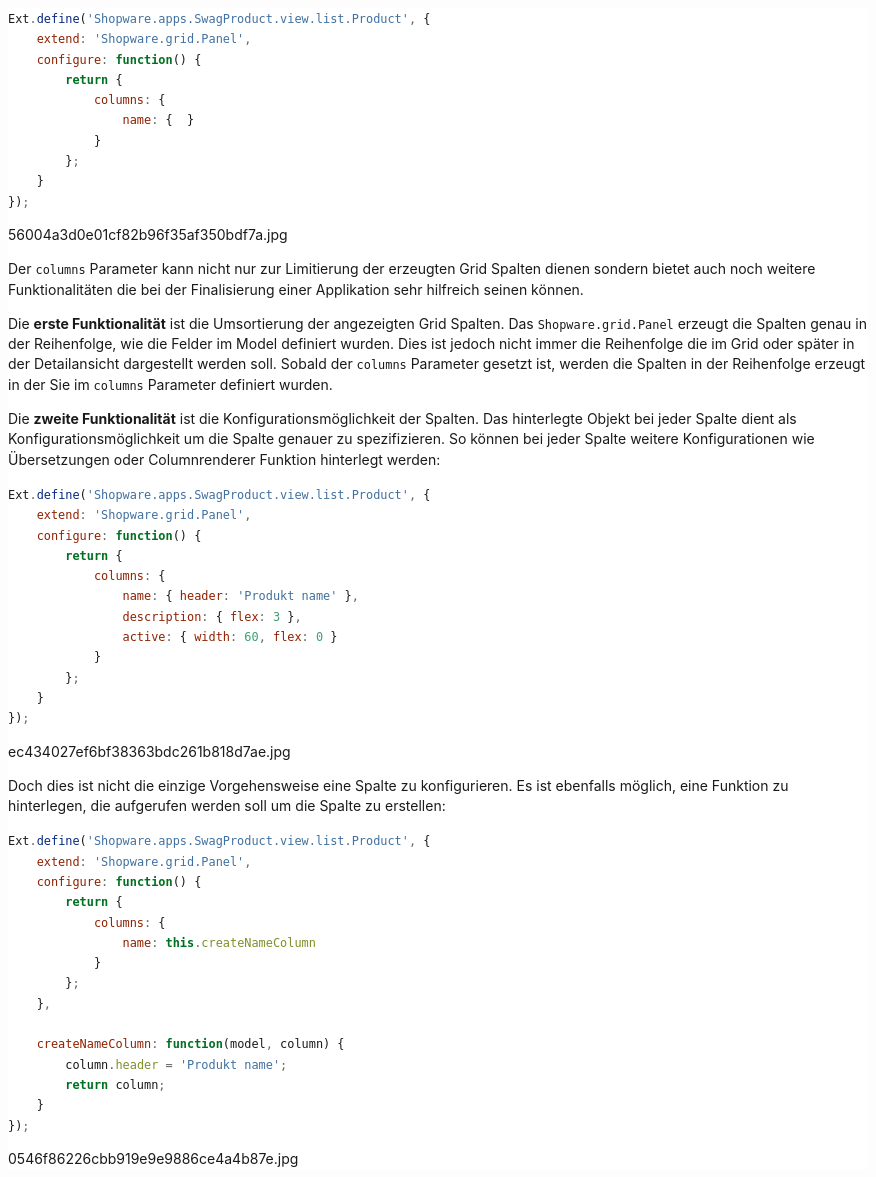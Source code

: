 ```javascript
Ext.define('Shopware.apps.SwagProduct.view.list.Product', {
    extend: 'Shopware.grid.Panel',
    configure: function() {
        return {
            columns: {
                name: {  }
            }
        };
    }
});
```
56004a3d0e01cf82b96f35af350bdf7a.jpg

Der `columns` Parameter kann nicht nur zur Limitierung der erzeugten Grid Spalten dienen sondern bietet auch noch weitere Funktionalitäten die bei der Finalisierung einer Applikation sehr hilfreich seinen können.

Die **erste Funktionalität** ist die Umsortierung der angezeigten Grid Spalten. Das `Shopware.grid.Panel` erzeugt die Spalten genau in der Reihenfolge, wie die Felder im Model definiert wurden. Dies ist jedoch nicht immer die Reihenfolge die im Grid oder später in der Detailansicht dargestellt werden soll. Sobald der `columns` Parameter gesetzt ist, werden die Spalten in der Reihenfolge erzeugt in der Sie im `columns` Parameter definiert wurden. 

Die **zweite Funktionalität** ist die Konfigurationsmöglichkeit der Spalten. Das hinterlegte Objekt bei jeder Spalte dient als Konfigurationsmöglichkeit um die Spalte genauer zu spezifizieren. So können bei jeder Spalte weitere Konfigurationen wie Übersetzungen oder Columnrenderer Funktion hinterlegt werden:

```javascript
Ext.define('Shopware.apps.SwagProduct.view.list.Product', {
    extend: 'Shopware.grid.Panel',
    configure: function() {
        return {
            columns: {
                name: { header: 'Produkt name' },
                description: { flex: 3 },
                active: { width: 60, flex: 0 }
            }
        };
    }
});
```
ec434027ef6bf38363bdc261b818d7ae.jpg

Doch dies ist nicht die einzige Vorgehensweise eine Spalte zu konfigurieren. Es ist ebenfalls möglich, eine Funktion zu hinterlegen, die aufgerufen werden soll um die Spalte zu erstellen:

```javascript
Ext.define('Shopware.apps.SwagProduct.view.list.Product', {
    extend: 'Shopware.grid.Panel',
    configure: function() {
        return {
            columns: {
                name: this.createNameColumn
            }
        };
    },

    createNameColumn: function(model, column) {
        column.header = 'Produkt name';
        return column;
    }
});
```
0546f86226cbb919e9e9886ce4a4b87e.jpg
